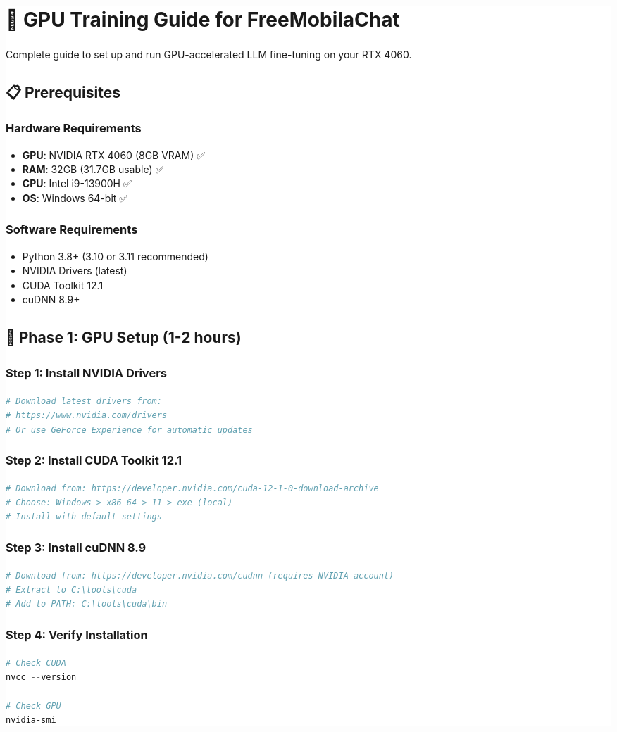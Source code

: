 # 🚀 GPU Training Guide for FreeMobilaChat

Complete guide to set up and run GPU-accelerated LLM fine-tuning on your RTX 4060.

## 📋 Prerequisites

### Hardware Requirements
- **GPU**: NVIDIA RTX 4060 (8GB VRAM) ✅
- **RAM**: 32GB (31.7GB usable) ✅
- **CPU**: Intel i9-13900H ✅
- **OS**: Windows 64-bit ✅

### Software Requirements
- Python 3.8+ (3.10 or 3.11 recommended)
- NVIDIA Drivers (latest)
- CUDA Toolkit 12.1
- cuDNN 8.9+

## 🔧 Phase 1: GPU Setup (1-2 hours)

### Step 1: Install NVIDIA Drivers
```powershell
# Download latest drivers from:
# https://www.nvidia.com/drivers
# Or use GeForce Experience for automatic updates
```

### Step 2: Install CUDA Toolkit 12.1
```powershell
# Download from: https://developer.nvidia.com/cuda-12-1-0-download-archive
# Choose: Windows > x86_64 > 11 > exe (local)
# Install with default settings
```

### Step 3: Install cuDNN 8.9
```powershell
# Download from: https://developer.nvidia.com/cudnn (requires NVIDIA account)
# Extract to C:\tools\cuda
# Add to PATH: C:\tools\cuda\bin
```

### Step 4: Verify Installation
```powershell
# Check CUDA
nvcc --version

# Check GPU
nvidia-smi
```
